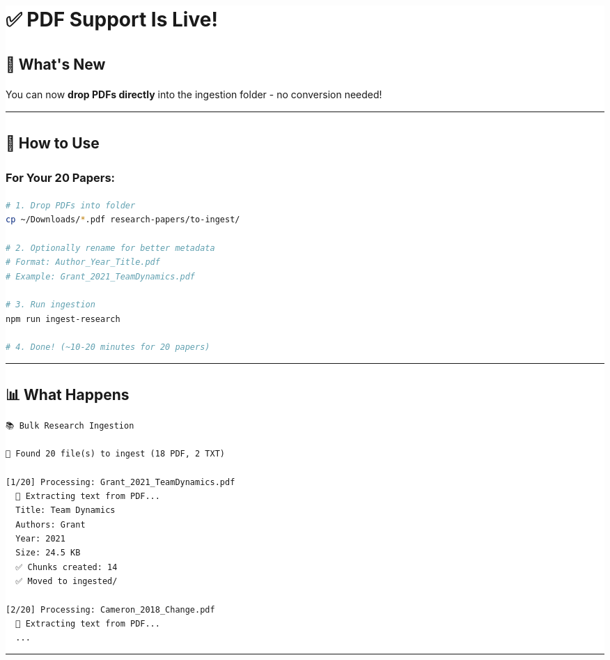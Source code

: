 # ✅ PDF Support Is Live!

## 🎉 What's New

You can now **drop PDFs directly** into the ingestion folder - no conversion needed!

---

## 🚀 How to Use

### For Your 20 Papers:

```bash
# 1. Drop PDFs into folder
cp ~/Downloads/*.pdf research-papers/to-ingest/

# 2. Optionally rename for better metadata
# Format: Author_Year_Title.pdf
# Example: Grant_2021_TeamDynamics.pdf

# 3. Run ingestion
npm run ingest-research

# 4. Done! (~10-20 minutes for 20 papers)
```

---

## 📊 What Happens

```
📚 Bulk Research Ingestion

📄 Found 20 file(s) to ingest (18 PDF, 2 TXT)

[1/20] Processing: Grant_2021_TeamDynamics.pdf
  📄 Extracting text from PDF...
  Title: Team Dynamics
  Authors: Grant
  Year: 2021
  Size: 24.5 KB
  ✅ Chunks created: 14
  ✅ Moved to ingested/

[2/20] Processing: Cameron_2018_Change.pdf
  📄 Extracting text from PDF...
  ...
```

---

